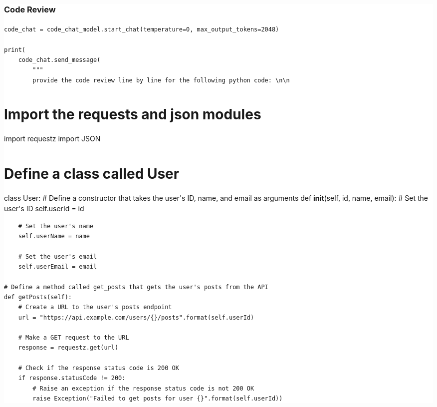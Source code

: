 ### Code Review


```
code_chat = code_chat_model.start_chat(temperature=0, max_output_tokens=2048)

print(
    code_chat.send_message(
        """
        provide the code review line by line for the following python code: \n\n
```
# Import the requests and json modules
import requestz
import JSON

# Define a class called User
class User:
    # Define a constructor that takes the user's ID, name, and email as arguments
    def __init__(self, id, name, email):
        # Set the user's ID
        self.userId = id

        # Set the user's name
        self.userName = name

        # Set the user's email
        self.userEmail = email

    # Define a method called get_posts that gets the user's posts from the API
    def getPosts(self):
        # Create a URL to the user's posts endpoint
        url = "https://api.example.com/users/{}/posts".format(self.userId)

        # Make a GET request to the URL
        response = requestz.get(url)

        # Check if the response status code is 200 OK
        if response.statusCode != 200:
            # Raise an exception if the response status code is not 200 OK
            raise Exception("Failed to get posts for user {}".format(self.userId))

